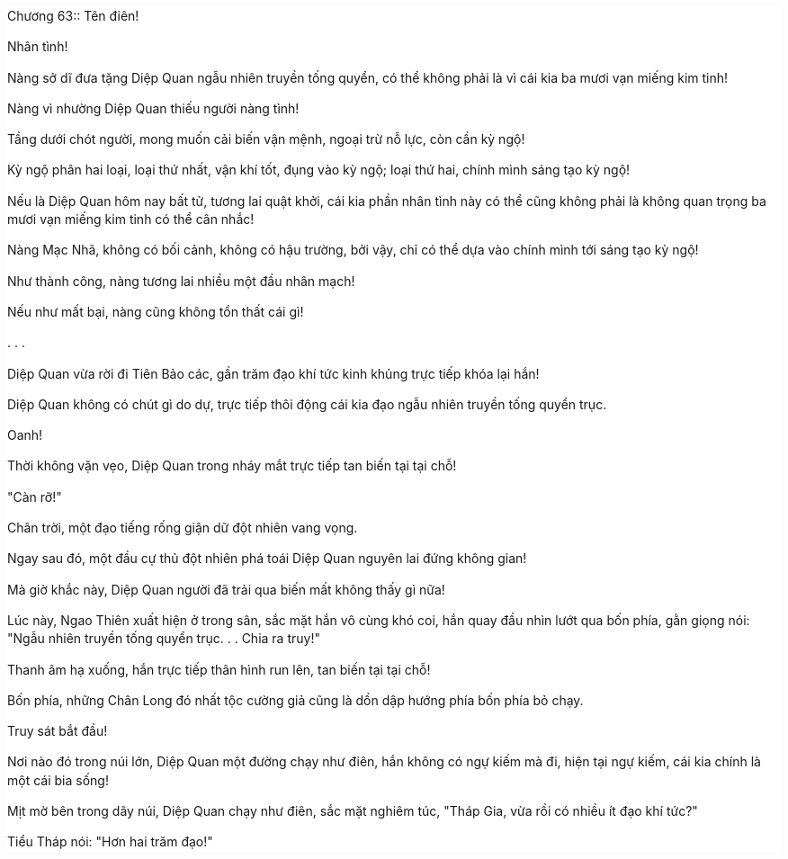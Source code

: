 




Chương 63:: Tên điên!


Nhân tình!

Nàng sở dĩ đưa tặng Diệp Quan ngẫu nhiên truyền tống quyển, có thể không phải là vì cái kia ba mươi vạn miếng kim tinh!

Nàng vì nhường Diệp Quan thiếu người nàng tình!

Tầng dưới chót người, mong muốn cải biến vận mệnh, ngoại trừ nỗ lực, còn cần kỳ ngộ!

Kỳ ngộ phân hai loại, loại thứ nhất, vận khí tốt, đụng vào kỳ ngộ; loại thứ hai, chính mình sáng tạo kỳ ngộ!

Nếu là Diệp Quan hôm nay bất tử, tương lai quật khởi, cái kia phần nhân tình này có thể cũng không phải là không quan trọng ba mươi vạn miếng kim tinh có thể cân nhắc!

Nàng Mạc Nhã, không có bối cảnh, không có hậu trường, bởi vậy, chỉ có thể dựa vào chính mình tới sáng tạo kỳ ngộ!

Như thành công, nàng tương lai nhiều một đầu nhân mạch!

Nếu như mất bại, nàng cũng không tổn thất cái gì!

. . .

Diệp Quan vừa rời đi Tiên Bảo các, gần trăm đạo khí tức kinh khủng trực tiếp khóa lại hắn!

Diệp Quan không có chút gì do dự, trực tiếp thôi động cái kia đạo ngẫu nhiên truyền tống quyển trục.

Oanh!

Thời không vặn vẹo, Diệp Quan trong nháy mắt trực tiếp tan biến tại tại chỗ!

"Càn rỡ!"

Chân trời, một đạo tiếng rống giận dữ đột nhiên vang vọng.

Ngay sau đó, một đầu cự thủ đột nhiên phá toái Diệp Quan nguyên lai đứng không gian!

Mà giờ khắc này, Diệp Quan người đã trải qua biến mất không thấy gì nữa!

Lúc này, Ngao Thiên xuất hiện ở trong sân, sắc mặt hắn vô cùng khó coi, hắn quay đầu nhìn lướt qua bốn phía, gằn giọng nói: "Ngẫu nhiên truyền tống quyển trục. . . Chia ra truy!"

Thanh âm hạ xuống, hắn trực tiếp thân hình run lên, tan biến tại tại chỗ!

Bốn phía, những Chân Long đó nhất tộc cường giả cũng là dồn dập hướng phía bốn phía bỏ chạy.

Truy sát bắt đầu!

Nơi nào đó trong núi lớn, Diệp Quan một đường chạy như điên, hắn không có ngự kiếm mà đi, hiện tại ngự kiếm, cái kia chính là một cái bia sống!

Mịt mờ bên trong dãy núi, Diệp Quan chạy như điên, sắc mặt nghiêm túc, "Tháp Gia, vừa rồi có nhiều ít đạo khí tức?"

Tiểu Tháp nói: "Hơn hai trăm đạo!"
